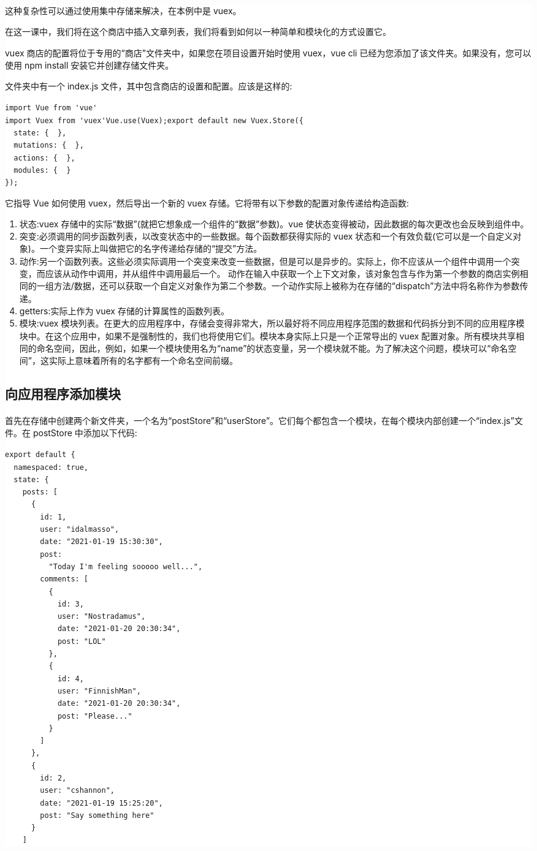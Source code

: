 这种复杂性可以通过使用集中存储来解决，在本例中是 vuex。

在这一课中，我们将在这个商店中插入文章列表，我们将看到如何以一种简单和模块化的方式设置它。

vuex 商店的配置将位于专用的“商店”文件夹中，如果您在项目设置开始时使用 vuex，vue cli 已经为您添加了该文件夹。如果没有，您可以使用 npm install 安装它并创建存储文件夹。

文件夹中有一个 index.js 文件，其中包含商店的设置和配置。应该是这样的:

```
import Vue from 'vue'
import Vuex from 'vuex'Vue.use(Vuex);export default new Vuex.Store({
  state: {  },
  mutations: {  },
  actions: {  },
  modules: {  }
});
```

它指导 Vue 如何使用 vuex，然后导出一个新的 vuex 存储。它将带有以下参数的配置对象传递给构造函数:

1.  状态:vuex 存储中的实际“数据”(就把它想象成一个组件的“数据”参数)。vue 使状态变得被动，因此数据的每次更改也会反映到组件中。
2.  突变:必须调用的同步函数列表，以改变状态中的一些数据。每个函数都获得实际的 vuex 状态和一个有效负载(它可以是一个自定义对象)。一个变异实际上叫做把它的名字传递给存储的“提交”方法。
3.  动作:另一个函数列表。这些必须实际调用一个突变来改变一些数据，但是可以是异步的。实际上，你不应该从一个组件中调用一个突变，而应该从动作中调用，并从组件中调用最后一个。
    动作在输入中获取一个上下文对象，该对象包含与作为第一个参数的商店实例相同的一组方法/数据，还可以获取一个自定义对象作为第二个参数。一个动作实际上被称为在存储的“dispatch”方法中将名称作为参数传递。
4.  getters:实际上作为 vuex 存储的计算属性的函数列表。
5.  模块:vuex 模块列表。在更大的应用程序中，存储会变得非常大，所以最好将不同应用程序范围的数据和代码拆分到不同的应用程序模块中。在这个应用中，如果不是强制性的，我们也将使用它们。模块本身实际上只是一个正常导出的 vuex 配置对象。所有模块共享相同的命名空间，因此，例如，如果一个模块使用名为“name”的状态变量，另一个模块就不能。为了解决这个问题，模块可以“命名空间”，这实际上意味着所有的名字都有一个命名空间前缀。

## 向应用程序添加模块

首先在存储中创建两个新文件夹，一个名为“postStore”和“userStore”。它们每个都包含一个模块，在每个模块内部创建一个“index.js”文件。在 postStore 中添加以下代码:

```
export default {
  namespaced: true,
  state: {
    posts: [
      {
        id: 1,
        user: "idalmasso",
        date: "2021-01-19 15:30:30",
        post:
          "Today I'm feeling sooooo well...",
        comments: [
          {
            id: 3,
            user: "Nostradamus",
            date: "2021-01-20 20:30:34",
            post: "LOL"
          },
          {
            id: 4,
            user: "FinnishMan",
            date: "2021-01-20 20:30:34",
            post: "Please..."
          }
        ]
      },
      {
        id: 2,
        user: "cshannon",
        date: "2021-01-19 15:25:20",
        post: "Say something here"
      }
    ]
```